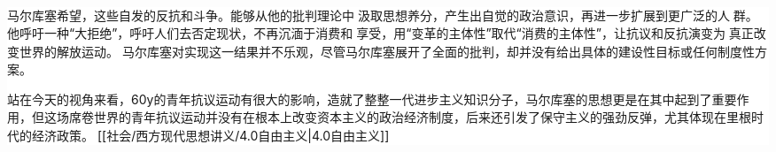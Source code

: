 ⻢尔库塞希望，这些⾃发的反抗和⽃争。能够从他的批判理论中 汲取思想养分，产⽣出⾃觉的政治意识，再进⼀步扩展到更⼴泛的⼈ 群。他呼吁⼀种“⼤拒绝”，呼吁⼈们去否定现状，不再沉湎于消费和 享受，⽤“变⾰的主体性”取代“消费的主体性”，让抗议和反抗演变为 真正改变世界的解放运动。
马尔库塞对实现这一结果并不乐观，尽管马尔库塞展开了全面的批判，却并没有给出具体的建设性目标或任何制度性方案。

站在今天的视角来看，60y的青年抗议运动有很大的影响，造就了整整一代进步主义知识分子，马尔库塞的思想更是在其中起到了重要作用，但这场席卷世界的青年抗议运动并没有在根本上改变资本主义的政治经济制度，后来还引发了保守主义的强劲反弹，尤其体现在里根时代的经济政策。
[[社会/西方现代思想讲义/4.0自由主义\|4.0自由主义]]

